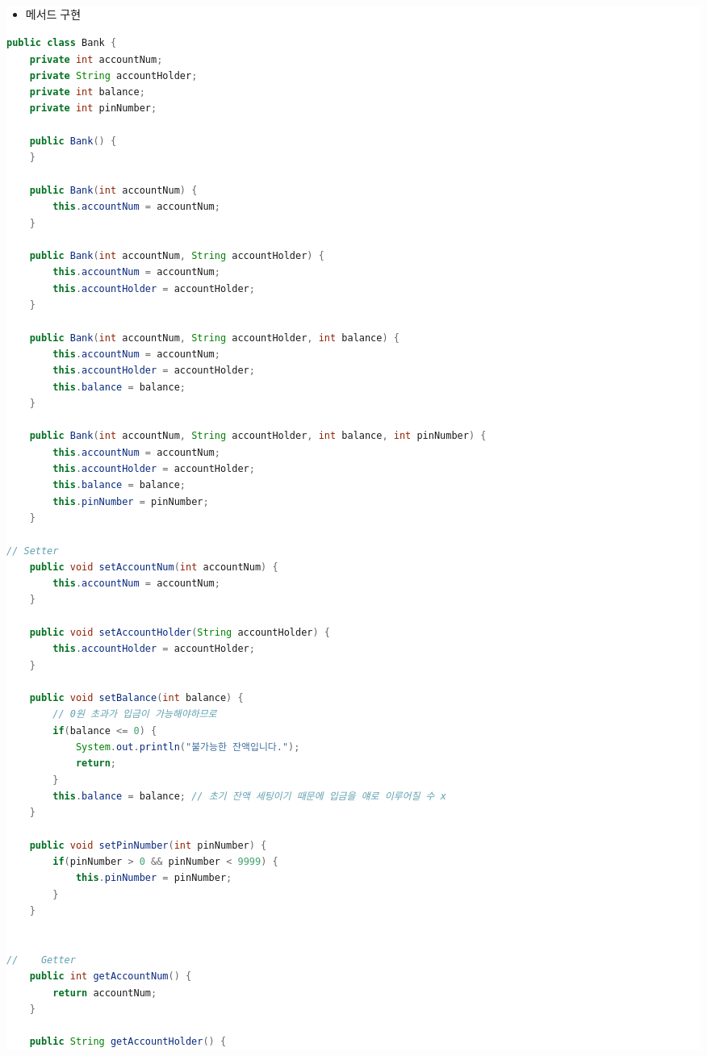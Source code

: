 - 메서드 구현
```java
public class Bank {
    private int accountNum;
    private String accountHolder;
    private int balance;
    private int pinNumber;

    public Bank() {
    }

    public Bank(int accountNum) {
        this.accountNum = accountNum;
    }

    public Bank(int accountNum, String accountHolder) {
        this.accountNum = accountNum;
        this.accountHolder = accountHolder;
    }

    public Bank(int accountNum, String accountHolder, int balance) {
        this.accountNum = accountNum;
        this.accountHolder = accountHolder;
        this.balance = balance;
    }

    public Bank(int accountNum, String accountHolder, int balance, int pinNumber) {
        this.accountNum = accountNum;
        this.accountHolder = accountHolder;
        this.balance = balance;
        this.pinNumber = pinNumber;
    }

// Setter
    public void setAccountNum(int accountNum) {
        this.accountNum = accountNum;
    }

    public void setAccountHolder(String accountHolder) {
        this.accountHolder = accountHolder;
    }

    public void setBalance(int balance) {
        // 0원 초과가 입금이 가능해야하므로
        if(balance <= 0) {
            System.out.println("불가능한 잔액입니다.");
            return;
        }
        this.balance = balance; // 초기 잔액 세팅이기 때문에 입금을 얘로 이루어질 수 x
    }

    public void setPinNumber(int pinNumber) {
        if(pinNumber > 0 && pinNumber < 9999) {
            this.pinNumber = pinNumber;
        }
    }


//    Getter
    public int getAccountNum() {
        return accountNum;
    }

    public String getAccountHolder() {
```